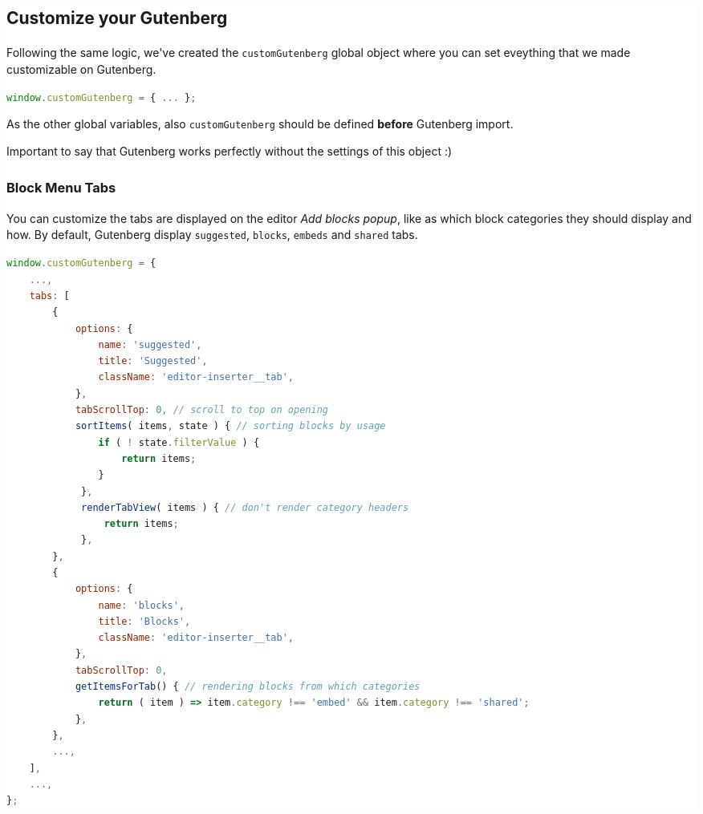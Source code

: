 ## Customize your Gutenberg

Following the same logic, we've created the `customGutenberg` global object where you can set eveything that we made customizable on Gutenberg.

```js
window.customGutenberg = { ... };
```

As the other global variables, also `customGutenberg` should be defined **before** Gutenberg import.

Important to say that Gutenberg works perfectly without the settings of this object :)

### Block Menu Tabs

You can customize the tabs are displayed on the editor *Add blocks popup*, like as which block categories they should display and how. By default, Gutenberg display `suggested`, `blocks`, `embeds` and `shared` tabs.

```js
window.customGutenberg = {
    ...,
    tabs: [ 
        {
            options: { 
                name: 'suggested', 
                title: 'Suggested', 
                className: 'editor-inserter__tab', 
            },
            tabScrollTop: 0, // scroll to top on opening
            sortItems( items, state ) { // sorting blocks by usage
                if ( ! state.filterValue ) {
                    return items;
                }
             }, 
             renderTabView( items ) { // don't render category headers
                 return items;
             },
        },
        {
            options: { 
                name: 'blocks', 
                title: 'Blocks', 
                className: 'editor-inserter__tab', 
            },
            tabScrollTop: 0,
            getItemsForTab() { // rendering blocks from which categories
                return ( item ) => item.category !== 'embed' && item.category !== 'shared';
            },
        },
        ...,
    ],
    ...,
};
```
